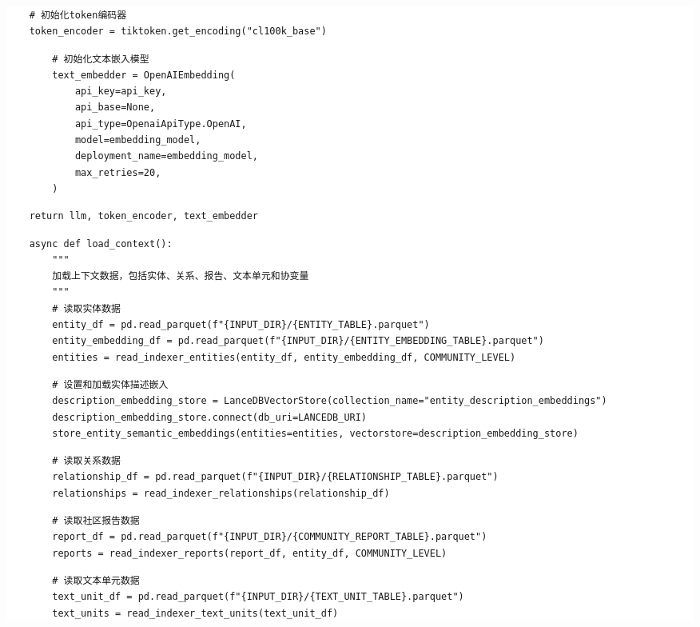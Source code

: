         # 初始化token编码器
        token_encoder = tiktoken.get_encoding("cl100k_base")
    
```
        # 初始化文本嵌入模型
        text_embedder = OpenAIEmbedding(
            api_key=api_key,
            api_base=None,
            api_type=OpenaiApiType.OpenAI,
            model=embedding_model,
            deployment_name=embedding_model,
            max_retries=20,
        )
```
    
        return llm, token_encoder, text_embedder
    
    
```
    async def load_context():
        """
        加载上下文数据，包括实体、关系、报告、文本单元和协变量
        """
        # 读取实体数据
        entity_df = pd.read_parquet(f"{INPUT_DIR}/{ENTITY_TABLE}.parquet")
        entity_embedding_df = pd.read_parquet(f"{INPUT_DIR}/{ENTITY_EMBEDDING_TABLE}.parquet")
        entities = read_indexer_entities(entity_df, entity_embedding_df, COMMUNITY_LEVEL)
```
    
```
        # 设置和加载实体描述嵌入
        description_embedding_store = LanceDBVectorStore(collection_name="entity_description_embeddings")
        description_embedding_store.connect(db_uri=LANCEDB_URI)
        store_entity_semantic_embeddings(entities=entities, vectorstore=description_embedding_store)
```
    
```
        # 读取关系数据
        relationship_df = pd.read_parquet(f"{INPUT_DIR}/{RELATIONSHIP_TABLE}.parquet")
        relationships = read_indexer_relationships(relationship_df)
```
    
```
        # 读取社区报告数据
        report_df = pd.read_parquet(f"{INPUT_DIR}/{COMMUNITY_REPORT_TABLE}.parquet")
        reports = read_indexer_reports(report_df, entity_df, COMMUNITY_LEVEL)
```
    
```
        # 读取文本单元数据
        text_unit_df = pd.read_parquet(f"{INPUT_DIR}/{TEXT_UNIT_TABLE}.parquet")
        text_units = read_indexer_text_units(text_unit_df)
```
    